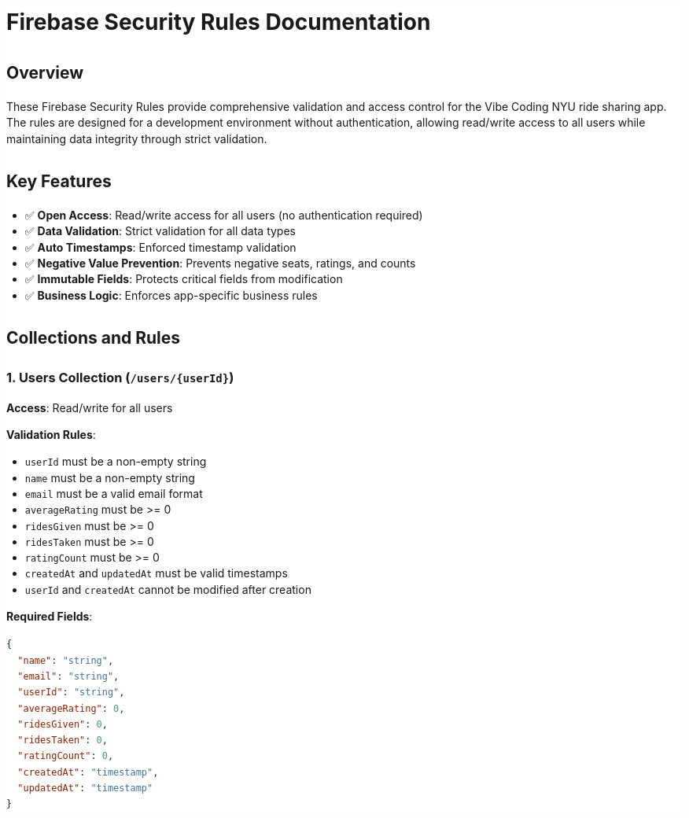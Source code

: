 # Firebase Security Rules Documentation

## Overview

These Firebase Security Rules provide comprehensive validation and access control for the Vibe Coding NYU ride sharing app. The rules are designed for a development environment without authentication, allowing read/write access to all users while maintaining data integrity through strict validation.

## Key Features

- ✅ **Open Access**: Read/write access for all users (no authentication required)
- ✅ **Data Validation**: Strict validation for all data types
- ✅ **Auto Timestamps**: Enforced timestamp validation
- ✅ **Negative Value Prevention**: Prevents negative seats, ratings, and counts
- ✅ **Immutable Fields**: Protects critical fields from modification
- ✅ **Business Logic**: Enforces app-specific business rules

## Collections and Rules

### 1. Users Collection (`/users/{userId}`)

**Access**: Read/write for all users

**Validation Rules**:
- `userId` must be a non-empty string
- `name` must be a non-empty string
- `email` must be a valid email format
- `averageRating` must be >= 0
- `ridesGiven` must be >= 0
- `ridesTaken` must be >= 0
- `ratingCount` must be >= 0
- `createdAt` and `updatedAt` must be valid timestamps
- `userId` and `createdAt` cannot be modified after creation

**Required Fields**:
```json
{
  "name": "string",
  "email": "string",
  "userId": "string",
  "averageRating": 0,
  "ridesGiven": 0,
  "ridesTaken": 0,
  "ratingCount": 0,
  "createdAt": "timestamp",
  "updatedAt": "timestamp"
}
```
